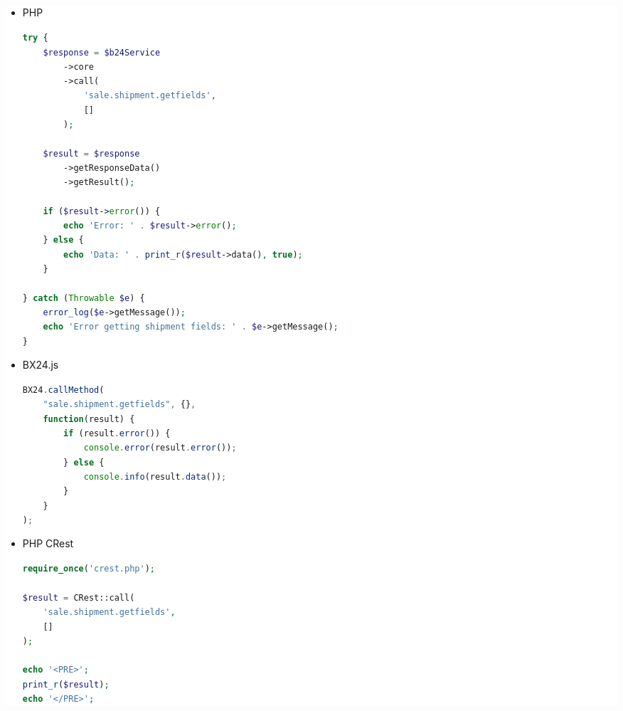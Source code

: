 - PHP

    ```php
    try {
        $response = $b24Service
            ->core
            ->call(
                'sale.shipment.getfields',
                []
            );
    
        $result = $response
            ->getResponseData()
            ->getResult();
    
        if ($result->error()) {
            echo 'Error: ' . $result->error();
        } else {
            echo 'Data: ' . print_r($result->data(), true);
        }
    
    } catch (Throwable $e) {
        error_log($e->getMessage());
        echo 'Error getting shipment fields: ' . $e->getMessage();
    }
    ```

- BX24.js

    ```js
    BX24.callMethod(
        "sale.shipment.getfields", {},
        function(result) {
            if (result.error()) {
                console.error(result.error());
            } else {
                console.info(result.data());
            }
        }
    );
    ```

- PHP CRest

    ```php
    require_once('crest.php');

    $result = CRest::call(
        'sale.shipment.getfields',
        []
    );

    echo '<PRE>';
    print_r($result);
    echo '</PRE>';
    ```
